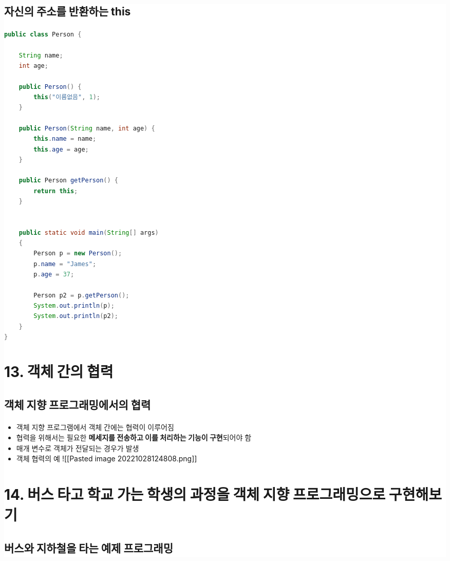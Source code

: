 
## 자신의 주소를 반환하는 this
```java
public class Person {

	String name;
	int age;
	
	public Person() {
		this("이름없음", 1);
	}
	
	public Person(String name, int age) {
		this.name = name;
		this.age = age;
	}
	
	public Person getPerson() {
		return this;
	}
	
	
	public static void main(String[] args)
	{
		Person p = new Person();
		p.name = "James";
		p.age = 37;
		
		Person p2 = p.getPerson();
		System.out.println(p);
		System.out.println(p2);
	}
}
```


# 13. 객체 간의 협력
## 객체 지향 프로그래밍에서의 협력
- 객체 지향 프로그램에서 객체 간에는 협력이 이루어짐
- 협력을 위해서는 필요한 **메세지를 전송하고 이를 처리하는 기능이 구현**되어야 함
- 매개 변수로 객체가 전달되는 경우가 발생
- 객체 협력의 예
![[Pasted image 20221028124808.png]]


# 14. 버스 타고 학교 가는 학생의 과정을 객체 지향 프로그래밍으로 구현해보기

## 버스와 지하철을 타는 예제 프로그래밍
